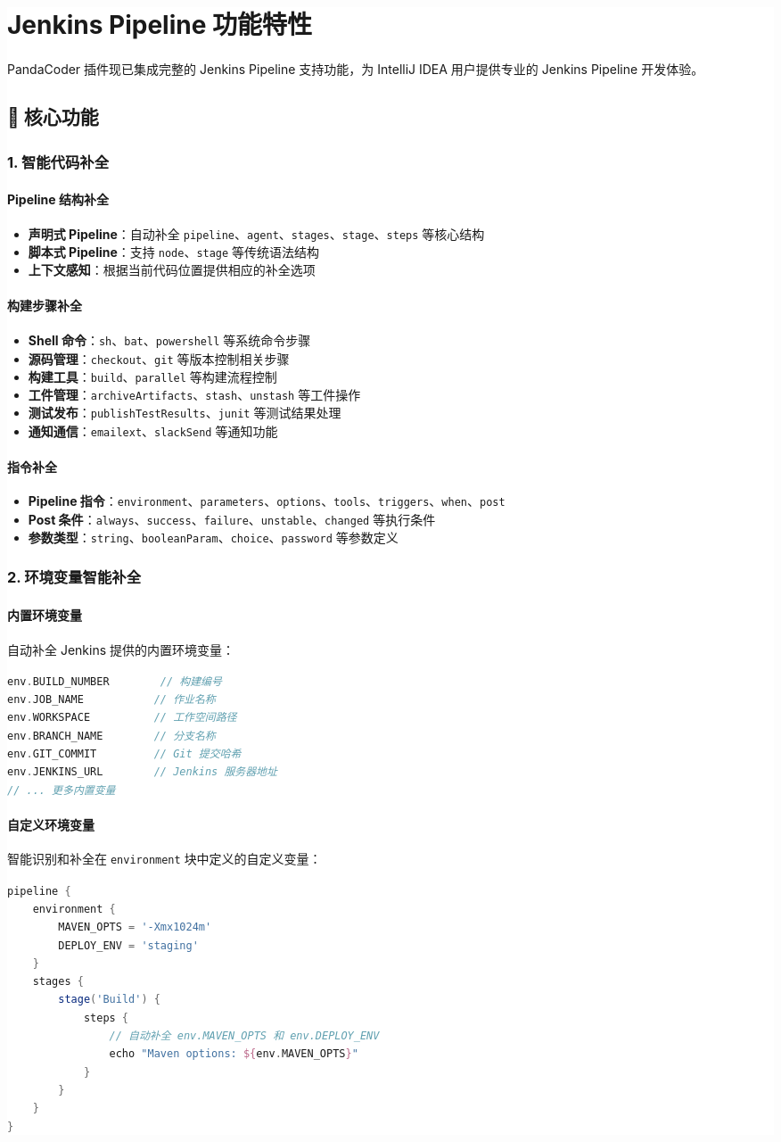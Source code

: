 # Jenkins Pipeline 功能特性

PandaCoder 插件现已集成完整的 Jenkins Pipeline 支持功能，为 IntelliJ IDEA 用户提供专业的 Jenkins Pipeline 开发体验。

## 🚀 核心功能

### 1. 智能代码补全

#### Pipeline 结构补全
- **声明式 Pipeline**：自动补全 `pipeline`、`agent`、`stages`、`stage`、`steps` 等核心结构
- **脚本式 Pipeline**：支持 `node`、`stage` 等传统语法结构
- **上下文感知**：根据当前代码位置提供相应的补全选项

#### 构建步骤补全
- **Shell 命令**：`sh`、`bat`、`powershell` 等系统命令步骤
- **源码管理**：`checkout`、`git` 等版本控制相关步骤
- **构建工具**：`build`、`parallel` 等构建流程控制
- **工件管理**：`archiveArtifacts`、`stash`、`unstash` 等工件操作
- **测试发布**：`publishTestResults`、`junit` 等测试结果处理
- **通知通信**：`emailext`、`slackSend` 等通知功能

#### 指令补全
- **Pipeline 指令**：`environment`、`parameters`、`options`、`tools`、`triggers`、`when`、`post`
- **Post 条件**：`always`、`success`、`failure`、`unstable`、`changed` 等执行条件
- **参数类型**：`string`、`booleanParam`、`choice`、`password` 等参数定义

### 2. 环境变量智能补全

#### 内置环境变量
自动补全 Jenkins 提供的内置环境变量：
```groovy
env.BUILD_NUMBER        // 构建编号
env.JOB_NAME           // 作业名称
env.WORKSPACE          // 工作空间路径
env.BRANCH_NAME        // 分支名称
env.GIT_COMMIT         // Git 提交哈希
env.JENKINS_URL        // Jenkins 服务器地址
// ... 更多内置变量
```

#### 自定义环境变量
智能识别和补全在 `environment` 块中定义的自定义变量：
```groovy
pipeline {
    environment {
        MAVEN_OPTS = '-Xmx1024m'
        DEPLOY_ENV = 'staging'
    }
    stages {
        stage('Build') {
            steps {
                // 自动补全 env.MAVEN_OPTS 和 env.DEPLOY_ENV
                echo "Maven options: ${env.MAVEN_OPTS}"
            }
        }
    }
}
```

